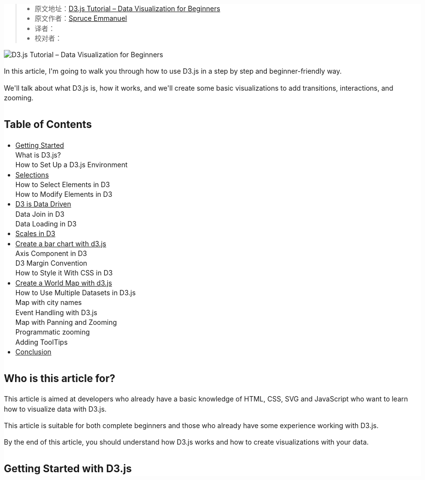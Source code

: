 > -  原文地址：[D3.js Tutorial – Data Visualization for Beginners](https://www.freecodecamp.org/news/d3js-tutorial-data-visualization-for-beginners/)
> -  原文作者：[Spruce Emmanuel](https://www.freecodecamp.org/news/author/spruce/)
> -  译者：
> -  校对者：

![D3.js Tutorial – Data Visualization for Beginners](https://www.freecodecamp.org/news/content/images/size/w2000/2021/11/Group-1.png)

In this article, I'm going to walk you through how to use D3.js in a step by step and beginner-friendly way.

We'll talk about what D3.js is, how it works, and we'll create some basic visualizations to add transitions, interactions, and zooming.

## Table of Contents

-   [Getting Started](#getting-started)  
    What is D3.js?  
    How to Set Up a D3.js Environment
-   [Selections](#selections)  
    How to Select Elements in D3  
    How to Modify Elements in D3
-   [D3 is Data Driven](#data-driven)  
    Data Join in D3  
    Data Loading in D3
-   [Scales in D3](#scales)
-   [Create a bar chart with d3.js](#create-a-bar-chart-with-d3.js)  
    Axis Component in D3  
    D3 Margin Convention  
    How to Style it With CSS in D3
-   [Create a World Map with d3.js](#create-a-world-map-with-d3.js)  
    How to Use Multiple Datasets in D3.js  
    Map with city names  
    Event Handling with D3.js  
    Map with Panning and Zooming  
    Programmatic zooming  
    Adding ToolTips
-   [Conclusion](#conclusion)

## Who is this article for?

This article is aimed at developers who already have a basic knowledge of HTML, CSS, SVG and JavaScript who want to learn how to visualize data with D3.js.

This article is suitable for both complete beginners and those who already have some experience working with D3.js.

By the end of this article, you should understand how D3.js works and how to create visualizations with your data.

## Getting Started with D3.js
